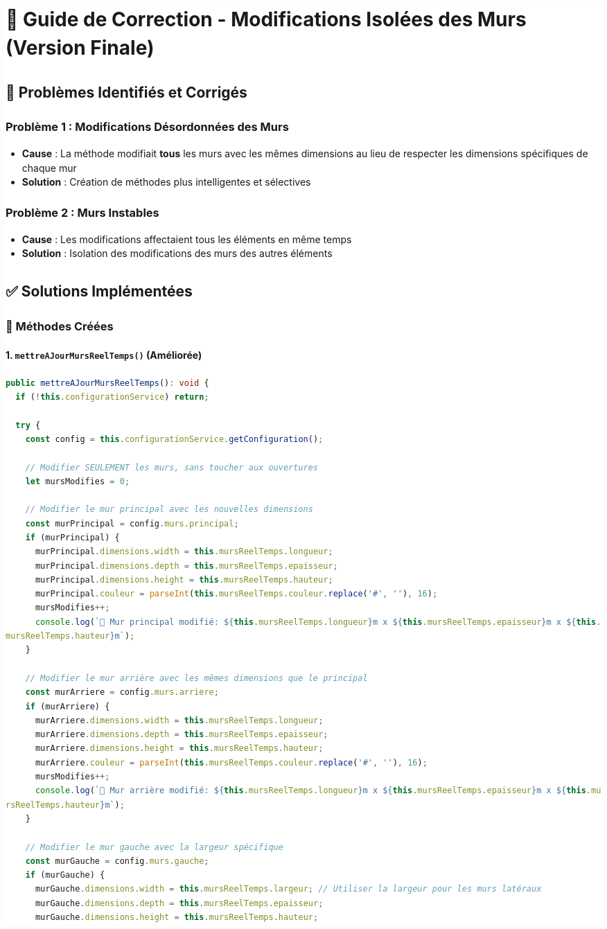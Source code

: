 # 🔧 Guide de Correction - Modifications Isolées des Murs (Version Finale)

## 🎯 **Problèmes Identifiés et Corrigés**

### **Problème 1 : Modifications Désordonnées des Murs**
- **Cause** : La méthode modifiait **tous** les murs avec les mêmes dimensions au lieu de respecter les dimensions spécifiques de chaque mur
- **Solution** : Création de méthodes plus intelligentes et sélectives

### **Problème 2 : Murs Instables**
- **Cause** : Les modifications affectaient tous les éléments en même temps
- **Solution** : Isolation des modifications des murs des autres éléments

## ✅ **Solutions Implémentées**

### **🧱 Méthodes Créées**

#### **1. `mettreAJourMursReelTemps()` (Améliorée)**
```typescript
public mettreAJourMursReelTemps(): void {
  if (!this.configurationService) return;
  
  try {
    const config = this.configurationService.getConfiguration();
    
    // Modifier SEULEMENT les murs, sans toucher aux ouvertures
    let mursModifies = 0;
    
    // Modifier le mur principal avec les nouvelles dimensions
    const murPrincipal = config.murs.principal;
    if (murPrincipal) {
      murPrincipal.dimensions.width = this.mursReelTemps.longueur;
      murPrincipal.dimensions.depth = this.mursReelTemps.epaisseur;
      murPrincipal.dimensions.height = this.mursReelTemps.hauteur;
      murPrincipal.couleur = parseInt(this.mursReelTemps.couleur.replace('#', ''), 16);
      mursModifies++;
      console.log(`🧱 Mur principal modifié: ${this.mursReelTemps.longueur}m x ${this.mursReelTemps.epaisseur}m x ${this.mursReelTemps.hauteur}m`);
    }
    
    // Modifier le mur arrière avec les mêmes dimensions que le principal
    const murArriere = config.murs.arriere;
    if (murArriere) {
      murArriere.dimensions.width = this.mursReelTemps.longueur;
      murArriere.dimensions.depth = this.mursReelTemps.epaisseur;
      murArriere.dimensions.height = this.mursReelTemps.hauteur;
      murArriere.couleur = parseInt(this.mursReelTemps.couleur.replace('#', ''), 16);
      mursModifies++;
      console.log(`🧱 Mur arrière modifié: ${this.mursReelTemps.longueur}m x ${this.mursReelTemps.epaisseur}m x ${this.mursReelTemps.hauteur}m`);
    }
    
    // Modifier le mur gauche avec la largeur spécifique
    const murGauche = config.murs.gauche;
    if (murGauche) {
      murGauche.dimensions.width = this.mursReelTemps.largeur; // Utiliser la largeur pour les murs latéraux
      murGauche.dimensions.depth = this.mursReelTemps.epaisseur;
      murGauche.dimensions.height = this.mursReelTemps.hauteur;
```